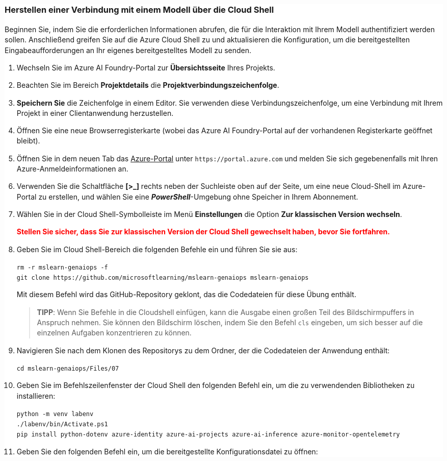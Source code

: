 ### Herstellen einer Verbindung mit einem Modell über die Cloud Shell

Beginnen Sie, indem Sie die erforderlichen Informationen abrufen, die für die Interaktion mit Ihrem Modell authentifiziert werden sollen. Anschließend greifen Sie auf die Azure Cloud Shell zu und aktualisieren die Konfiguration, um die bereitgestellten Eingabeaufforderungen an Ihr eigenes bereitgestelltes Modell zu senden.

1. Wechseln Sie im Azure AI Foundry-Portal zur **Übersichtsseite** Ihres Projekts.
1. Beachten Sie im Bereich **Projektdetails** die **Projektverbindungszeichenfolge**.
1. **Speichern Sie** die Zeichenfolge in einem Editor. Sie verwenden diese Verbindungszeichenfolge, um eine Verbindung mit Ihrem Projekt in einer Clientanwendung herzustellen.
1. Öffnen Sie eine neue Browserregisterkarte (wobei das Azure AI Foundry-Portal auf der vorhandenen Registerkarte geöffnet bleibt).
1. Öffnen Sie in dem neuen Tab das [Azure-Portal](https://portal.azure.com) unter `https://portal.azure.com` und melden Sie sich gegebenenfalls mit Ihren Azure-Anmeldeinformationen an.
1. Verwenden Sie die Schaltfläche **[\>_]** rechts neben der Suchleiste oben auf der Seite, um eine neue Cloud-Shell im Azure-Portal zu erstellen, und wählen Sie eine ***PowerShell***-Umgebung ohne Speicher in Ihrem Abonnement.
1. Wählen Sie in der Cloud Shell-Symbolleiste im Menü **Einstellungen** die Option **Zur klassischen Version wechseln**.

    **<font color="red">Stellen Sie sicher, dass Sie zur klassischen Version der Cloud Shell gewechselt haben, bevor Sie fortfahren.</font>**

1. Geben Sie im Cloud Shell-Bereich die folgenden Befehle ein und führen Sie sie aus:

    ```
    rm -r mslearn-genaiops -f
    git clone https://github.com/microsoftlearning/mslearn-genaiops mslearn-genaiops
    ```

    Mit diesem Befehl wird das GitHub-Repository geklont, das die Codedateien für diese Übung enthält.

    > **TIPP**: Wenn Sie Befehle in die Cloudshell einfügen, kann die Ausgabe einen großen Teil des Bildschirmpuffers in Anspruch nehmen. Sie können den Bildschirm löschen, indem Sie den Befehl `cls` eingeben, um sich besser auf die einzelnen Aufgaben konzentrieren zu können.

1. Navigieren Sie nach dem Klonen des Repositorys zu dem Ordner, der die Codedateien der Anwendung enthält:  

    ```
   cd mslearn-genaiops/Files/07
    ```

1. Geben Sie im Befehlszeilenfenster der Cloud Shell den folgenden Befehl ein, um die zu verwendenden Bibliotheken zu installieren:

    ```
   python -m venv labenv
   ./labenv/bin/Activate.ps1
   pip install python-dotenv azure-identity azure-ai-projects azure-ai-inference azure-monitor-opentelemetry
    ```

1. Geben Sie den folgenden Befehl ein, um die bereitgestellte Konfigurationsdatei zu öffnen:
